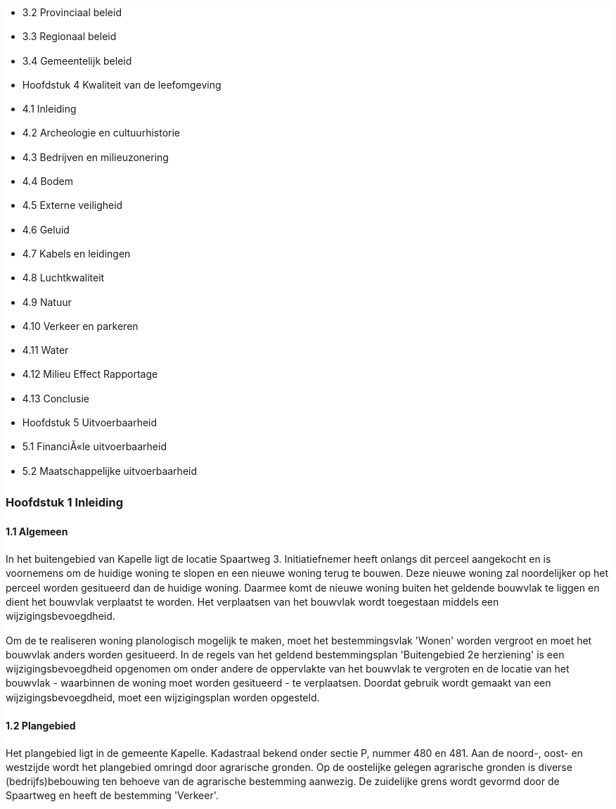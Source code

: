 + 3\.2 Provinciaal beleid

+ 3\.3 Regionaal beleid

+ 3\.4 Gemeentelijk beleid

* Hoofdstuk 4 Kwaliteit van de leefomgeving

+ 4\.1 Inleiding

+ 4\.2 Archeologie en cultuurhistorie

+ 4\.3 Bedrijven en milieuzonering

+ 4\.4 Bodem

+ 4\.5 Externe veiligheid

+ 4\.6 Geluid

+ 4\.7 Kabels en leidingen

+ 4\.8 Luchtkwaliteit

+ 4\.9 Natuur

+ 4\.10 Verkeer en parkeren

+ 4\.11 Water

+ 4\.12 Milieu Effect Rapportage

+ 4\.13 Conclusie

* Hoofdstuk 5 Uitvoerbaarheid

+ 5\.1 FinanciÃ«le uitvoerbaarheid

+ 5\.2 Maatschappelijke uitvoerbaarheid

### Hoofdstuk 1 Inleiding

#### 1\.1 Algemeen

In het buitengebied van Kapelle ligt de locatie Spaartweg 3\. Initiatiefnemer heeft onlangs dit perceel aangekocht en is voornemens om de huidige woning te slopen en een nieuwe woning terug te bouwen. Deze nieuwe woning zal noordelijker op het perceel worden gesitueerd dan de huidige woning. Daarmee komt de nieuwe woning buiten het geldende bouwvlak te liggen en dient het bouwvlak verplaatst te worden. Het verplaatsen van het bouwvlak wordt toegestaan middels een wijzigingsbevoegdheid.

Om de te realiseren woning planologisch mogelijk te maken, moet het bestemmingsvlak 'Wonen' worden vergroot en moet het bouwvlak anders worden gesitueerd. In de regels van het geldend bestemmingsplan 'Buitengebied 2e herziening' is een wijzigingsbevoegdheid opgenomen om onder andere de oppervlakte van het bouwvlak te vergroten en de locatie van het bouwvlak \- waarbinnen de woning moet worden gesitueerd \- te verplaatsen. Doordat gebruik wordt gemaakt van een wijzigingsbevoegdheid, moet een wijzigingsplan worden opgesteld.

#### 1\.2 Plangebied

Het plangebied ligt in de gemeente Kapelle. Kadastraal bekend onder sectie P, nummer 480 en 481\. Aan de noord\-, oost\- en westzijde wordt het plangebied omringd door agrarische gronden. Op de oostelijke gelegen agrarische gronden is diverse (bedrijfs)bebouwing ten behoeve van de agrarische bestemming aanwezig. De zuidelijke grens wordt gevormd door de Spaartweg en heeft de bestemming 'Verkeer'.
